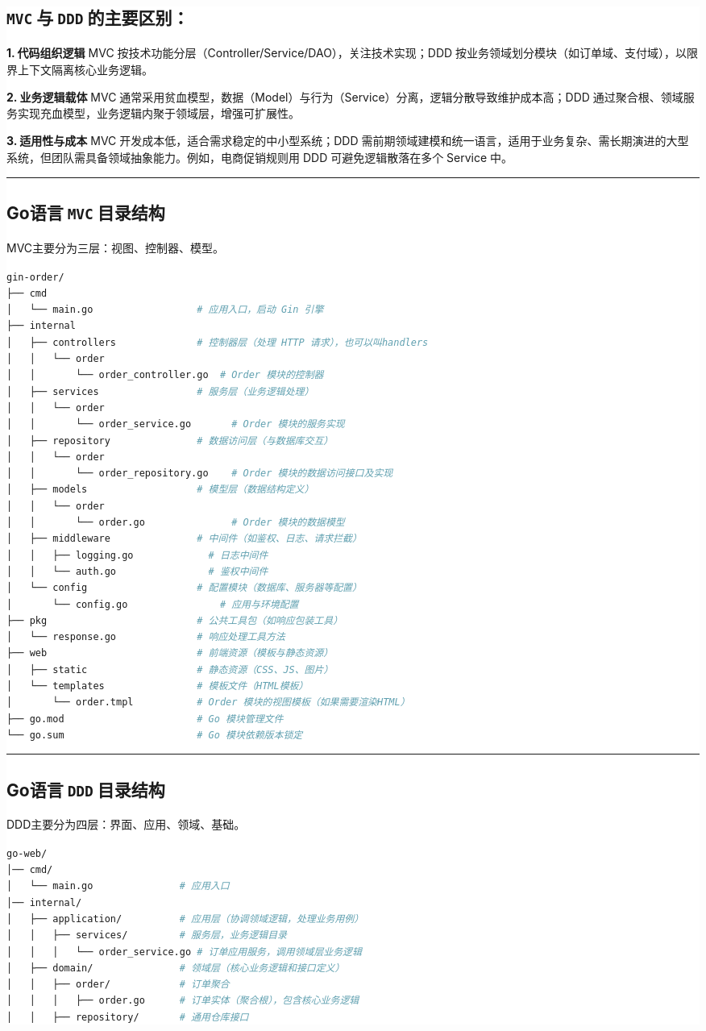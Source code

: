 ## `MVC` 与 `DDD` 的主要区别：
**1. 代码组织逻辑**
MVC 按技术功能分层（Controller/Service/DAO），关注技术实现；DDD 按业务领域划分模块（如订单域、支付域），以限界上下文隔离核心业务逻辑。

**2. 业务逻辑载体**
MVC 通常采用贫血模型，数据（Model）与行为（Service）分离，逻辑分散导致维护成本高；DDD 通过聚合根、领域服务实现充血模型，业务逻辑内聚于领域层，增强可扩展性。

**3. 适用性与成本**
MVC 开发成本低，适合需求稳定的中小型系统；DDD 需前期领域建模和统一语言，适用于业务复杂、需长期演进的大型系统，但团队需具备领域抽象能力。例如，电商促销规则用 DDD 可避免逻辑散落在多个 Service 中。

---

## Go语言 `MVC` 目录结构
MVC主要分为三层：视图、控制器、模型。
```bash
gin-order/
├── cmd
│   └── main.go                  # 应用入口，启动 Gin 引擎
├── internal
│   ├── controllers              # 控制器层（处理 HTTP 请求），也可以叫handlers
│   │   └── order
│   │       └── order_controller.go  # Order 模块的控制器
│   ├── services                 # 服务层（业务逻辑处理）
│   │   └── order
│   │       └── order_service.go       # Order 模块的服务实现
│   ├── repository               # 数据访问层（与数据库交互）
│   │   └── order
│   │       └── order_repository.go    # Order 模块的数据访问接口及实现
│   ├── models                   # 模型层（数据结构定义）
│   │   └── order
│   │       └── order.go               # Order 模块的数据模型
│   ├── middleware               # 中间件（如鉴权、日志、请求拦截）
│   │   ├── logging.go             # 日志中间件
│   │   └── auth.go                # 鉴权中间件
│   └── config                   # 配置模块（数据库、服务器等配置）
│       └── config.go                # 应用与环境配置
├── pkg                          # 公共工具包（如响应包装工具）
│   └── response.go              # 响应处理工具方法
├── web                          # 前端资源（模板与静态资源）
│   ├── static                   # 静态资源（CSS、JS、图片）
│   └── templates                # 模板文件（HTML模板）
│       └── order.tmpl           # Order 模块的视图模板（如果需要渲染HTML）
├── go.mod                       # Go 模块管理文件
└── go.sum                       # Go 模块依赖版本锁定
```

---

## Go语言 `DDD` 目录结构
DDD主要分为四层：界面、应用、领域、基础。
```bash
go-web/
│── cmd/
│   └── main.go               # 应用入口
│── internal/
│   ├── application/          # 应用层（协调领域逻辑，处理业务用例）
│   │   ├── services/         # 服务层，业务逻辑目录
│   │   │   └── order_service.go # 订单应用服务，调用领域层业务逻辑
│   ├── domain/               # 领域层（核心业务逻辑和接口定义）
│   │   ├── order/            # 订单聚合
│   │   │   ├── order.go      # 订单实体（聚合根），包含核心业务逻辑
│   │   ├── repository/       # 通用仓库接口
```